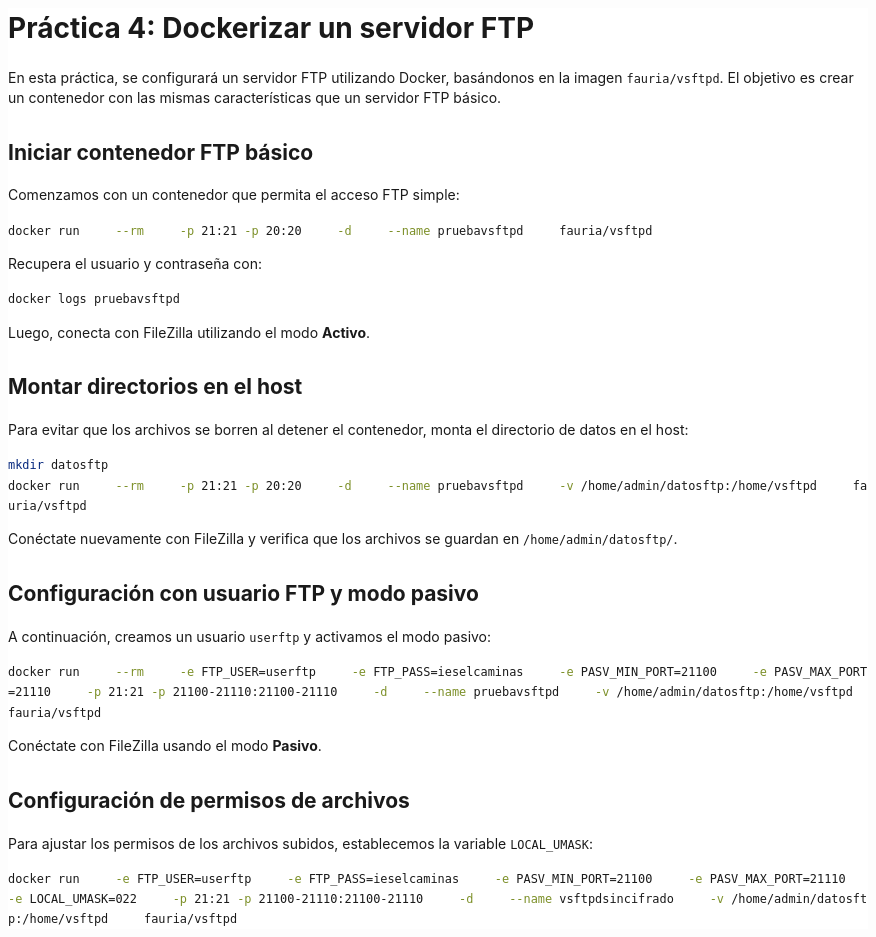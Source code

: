 
# Práctica 4: Dockerizar un servidor FTP

En esta práctica, se configurará un servidor FTP utilizando Docker, basándonos en la imagen `fauria/vsftpd`. El objetivo es crear un contenedor con las mismas características que un servidor FTP básico.

## Iniciar contenedor FTP básico

Comenzamos con un contenedor que permita el acceso FTP simple:

```bash
docker run     --rm     -p 21:21 -p 20:20     -d     --name pruebavsftpd     fauria/vsftpd
```

Recupera el usuario y contraseña con:

```bash
docker logs pruebavsftpd
```

Luego, conecta con FileZilla utilizando el modo **Activo**.

## Montar directorios en el host

Para evitar que los archivos se borren al detener el contenedor, monta el directorio de datos en el host:

```bash
mkdir datosftp
docker run     --rm     -p 21:21 -p 20:20     -d     --name pruebavsftpd     -v /home/admin/datosftp:/home/vsftpd     fauria/vsftpd
```

Conéctate nuevamente con FileZilla y verifica que los archivos se guardan en `/home/admin/datosftp/`.

## Configuración con usuario FTP y modo pasivo

A continuación, creamos un usuario `userftp` y activamos el modo pasivo:

```bash
docker run     --rm     -e FTP_USER=userftp     -e FTP_PASS=ieselcaminas     -e PASV_MIN_PORT=21100     -e PASV_MAX_PORT=21110     -p 21:21 -p 21100-21110:21100-21110     -d     --name pruebavsftpd     -v /home/admin/datosftp:/home/vsftpd     fauria/vsftpd
```

Conéctate con FileZilla usando el modo **Pasivo**.

## Configuración de permisos de archivos

Para ajustar los permisos de los archivos subidos, establecemos la variable `LOCAL_UMASK`:

```bash
docker run     -e FTP_USER=userftp     -e FTP_PASS=ieselcaminas     -e PASV_MIN_PORT=21100     -e PASV_MAX_PORT=21110     -e LOCAL_UMASK=022     -p 21:21 -p 21100-21110:21100-21110     -d     --name vsftpdsincifrado     -v /home/admin/datosftp:/home/vsftpd     fauria/vsftpd
```
